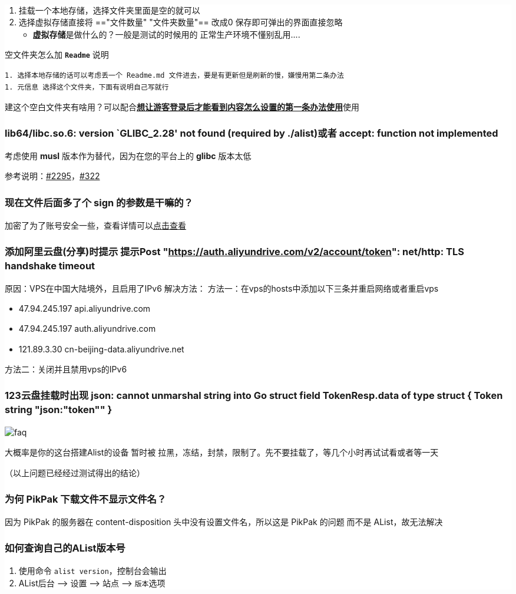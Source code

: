 1. 挂载一个本地存储，选择文件夹里面是空的就可以
2. 选择虚拟存储直接将 =="文件数量" "文件夹数量"== 改成0 保存即可弹出的界面直接忽略
   - **虚拟存储**是做什么的？一般是测试的时候用的 正常生产环境不懂别乱用....

空文件夹怎么加 **`Readme`** 说明

	1. 选择本地存储的话可以考虑丢一个 Readme.md 文件进去，要是有更新但是刷新的慢，嫌慢用第二条办法
	1. 元信息 选择这个文件夹，下面有说明自己写就行

建这个空白文件夹有啥用？可以配合[**想让游客登录后才能看到内容怎么设置的第一条办法使用**](#想让游客登录后才能看到内容怎么设置)使用

### **lib64/libc.so.6: version `GLIBC_2.28' not found (required by ./alist)或者 accept: function not implemented**

考虑使用 **musl** 版本作为替代，因为在您的平台上的 **glibc** 版本太低

参考说明：[#2295](https://github.com/NewAlist/alist/discussions/2295)，[#322](https://github.com/NewAlist/alist/issues/322#issuecomment-1010601181)

### **现在文件后面多了个 sign 的参数是干嘛的？**

加密了为了账号安全一些，查看详情可以[点击查看](../config/global.md#签名所有)

### **添加阿里云盘(分享)时提示 提示Post "https://auth.aliyundrive.com/v2/account/token": net/http: TLS handshake timeout**

原因：VPS在中国大陆境外，且启用了IPv6
解决方法：
方法一：在vps的hosts中添加以下三条并重启网络或者重启vps

- 47.94.245.197 api.aliyundrive.com

- 47.94.245.197 auth.aliyundrive.com

- 121.89.3.30 cn-beijing-data.aliyundrive.net

方法二：关闭并且禁用vps的IPv6

### **123云盘挂载时出现  json: cannot unmarshal string into Go struct field TokenResp.data of type struct { Token string "json:\"token\"" }**

![faq](/img/faq/123error.png)

大概率是你的这台搭建Alist的设备 暂时被 拉黑，冻结，封禁，限制了。先不要挂载了，等几个小时再试试看或者等一天

（以上问题已经经过测试得出的结论）

### **为何 PikPak 下载文件不显示文件名？**
因为 PikPak 的服务器在 content-disposition 头中没有设置文件名，所以这是 PikPak 的问题 而不是 AList，故无法解决

### **如何查询自己的AList版本号**

1. 使用命令 `alist version`，控制台会输出
2. AList后台 --> 设置 --> 站点 --> `版本`选项
